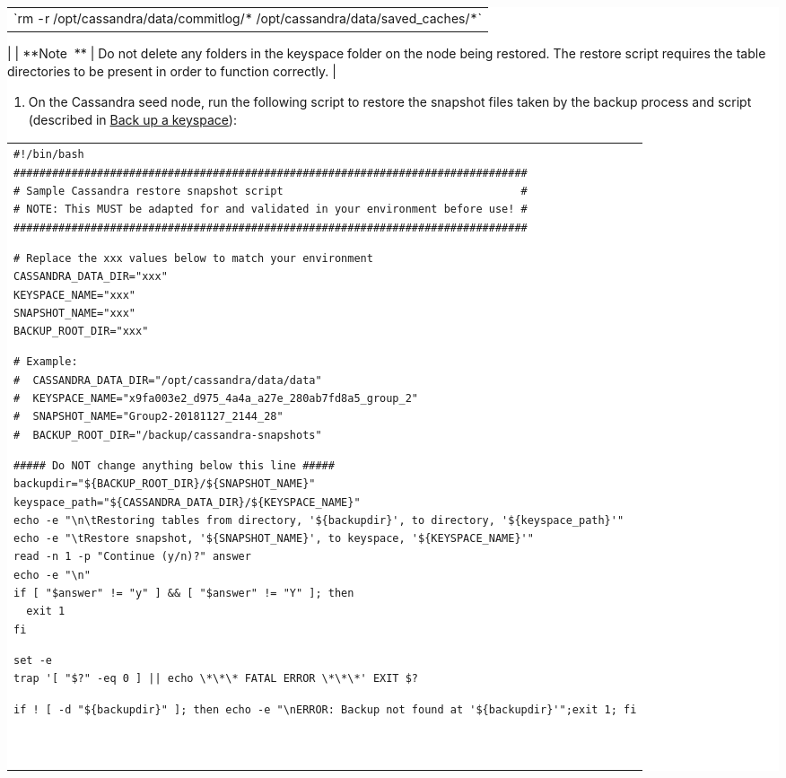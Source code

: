 <table>
<tbody>
<tr class="odd">
<td>`rm -r /opt/cassandra/data/commitlog/* /opt/cassandra/data/saved_caches/*`</td>
</tr>
</tbody>
</table>


|  | <span>**Note  **</span> | Do not delete any folders in the keyspace folder on the node being restored. The restore script requires the table directories to be present in order to function correctly. |

1.  On the Cassandra seed node, run the following script to restore the
    snapshot files taken by the backup process and script (described in
    [Back up a keyspace](#Back)):

<table>
<tbody>
<tr class="odd">
<td>
<code>#!/bin/bash
################################################################################
# Sample Cassandra restore snapshot script                                     #
# NOTE: This MUST be adapted for and validated in your environment before use! #
################################################################################</code></pre>
<pre data-space="preserve"><code># Replace the xxx values below to match your environment
CASSANDRA_DATA_DIR=&quot;xxx&quot;
KEYSPACE_NAME=&quot;xxx&quot;
SNAPSHOT_NAME=&quot;xxx&quot;
BACKUP_ROOT_DIR=&quot;xxx&quot;</code></pre>
<pre data-space="preserve"><code># Example:
#  CASSANDRA_DATA_DIR=&quot;/opt/cassandra/data/data&quot;
#  KEYSPACE_NAME=&quot;x9fa003e2_d975_4a4a_a27e_280ab7fd8a5_group_2&quot;
#  SNAPSHOT_NAME=&quot;Group2-20181127_2144_28&quot;
#  BACKUP_ROOT_DIR=&quot;/backup/cassandra-snapshots&quot;</code></pre>
<pre data-space="preserve"><code>##### Do NOT change anything below this line #####
backupdir=&quot;${BACKUP_ROOT_DIR}/${SNAPSHOT_NAME}&quot;
keyspace_path=&quot;${CASSANDRA_DATA_DIR}/${KEYSPACE_NAME}&quot;
echo -e &quot;\n\tRestoring tables from directory, &#39;${backupdir}&#39;, to directory, &#39;${keyspace_path}&#39;&quot;
echo -e &quot;\tRestore snapshot, &#39;${SNAPSHOT_NAME}&#39;, to keyspace, &#39;${KEYSPACE_NAME}&#39;&quot;
read -n 1 -p &quot;Continue (y/n)?&quot; answer
echo -e &quot;\n&quot;
if [ &quot;$answer&quot; != &quot;y&quot; ] &amp;&amp; [ &quot;$answer&quot; != &quot;Y&quot; ]; then
  exit 1
fi</code></pre>
<pre data-space="preserve"><code>set -e
trap &#39;[ &quot;$?&quot; -eq 0 ] || echo \*\*\* FATAL ERROR \*\*\*&#39; EXIT $?</code></pre>
<pre data-space="preserve"><code>if ! [ -d &quot;${backupdir}&quot; ]; then echo -e &quot;\nERROR: Backup not found at &#39;${backupdir}&#39;&quot;;exit 1; fi